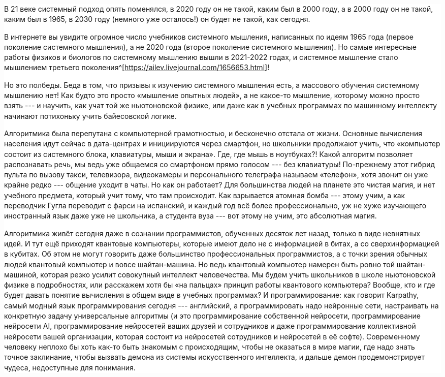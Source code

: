 В 21 веке системный подход опять поменялся, в 2020 году он не такой,
каким был в 2000 году, а в 2000 году он не такой, каким был в 1965, в
2030 году (немного уже осталось!) он будет не такой, как сегодня.

В интернете вы увидите огромное число учебников системного мышления,
написанных по идеям 1965 года (первое поколение системного мышления), а
не 2020 года (второе поколение системного мышления). Но самые интересные
работы физиков и биологов по системному мышлению вышли в 2021-2022
годах, и системное мышление стало мышлением третьего
поколения^[<https://ailev.livejournal.com/1656653.html>]!

Но это полбеды. Беда в том, что призывы к изучению системного мышления
есть, а массового обучения системному мышлению нет! Как будто это просто
«мышление опытных людей», а не какое-то мышление, которому можно просто
взять --- и научить, как учат той же ньютоновской физике, или даже как в
учебных программах по машинному интеллекту начинают потихоньку учить
байесовской логике.

Алгоритмика была перепутана с компьютерной грамотностью, и бесконечно
отстала от жизни. Основные вычисления населения идут сейчас в
дата-центрах и инициируются через смартфон, но школьники продолжают
учить, что «компьютер состоит из системного блока, клавиатуры, мыши и
экрана». Где, где мышь в ноутбуках?! Какой алгоритм позволяет
распознавать речь, мы ведь уже общаемся со смартфоном прямо голосом ---
без клавиатуры! По-прежнему этот гибрид пульта по вызову такси,
телевизора, видеокамеры и персонального телеграфа называем «телефон»,
хотя звонит он уже крайне редко --- общение уходит в чаты. Но как он
работает? Для большинства людей на планете это чистая магия, и нет
учебного предмета, который учит тому, что там происходит. Как взрывается
атомная бомба --- этому учим, а как переводчик Гугла переводит с фарси
на испанский, и каждый год всё более профессионально, уж не хуже
изучающего иностранный язык даже уже не школьника, а студента вуза ---
вот этому не учим, это абсолютная магия.

Алгоритмика живёт сегодня даже в сознании программистов, обученных
десяток лет назад, только в виде невнятных идей. И тут ещё приходят
квантовые компьютеры, которые имеют дело не с информацией в битах, а со
сверхинформацией в кубитах. Об этом не могут говорить даже большинство
профессиональных программистов, а с точки зрения обычных людей квантовый
компьютер и вовсе шайтан-машина. Но ведь квантовый компьютер намерен
быть ровно той шайтан-машиной, которая резко усилит совокупный интеллект
человечества. Мы будем учить школьников в школе ньютоновской физике в
подробностях, или расскажем хотя бы «на пальцах» принцип работы
квантового компьютера? Вообще, кто и где будет давать понятие вычисления
в общем виде в учебных программах? И программирование: как говорит
Karpathy, самый модный язык программирования сегодня --- английский, а
программировать надо нейронные сети, настраивать на конкретную задачу
универсальные алгоритмы (и это программирование собственной нейросети,
программирование нейросети AI, программирование нейросетей ваших друзей
и сотрудников и даже программирование коллективной нейросети вашей
организации, которая состоит из нейросетей сотрудников и нейросетей в её
софте). Современному человеку неплохо бы хоть как-то быть знакомым с
происходящим, чтобы не оказаться в мире магии, где надо знать точное
заклинание, чтобы вызвать демона из системы искусственного интеллекта, и
дальше демон продемонстрирует чудеса, недоступные для понимания.
